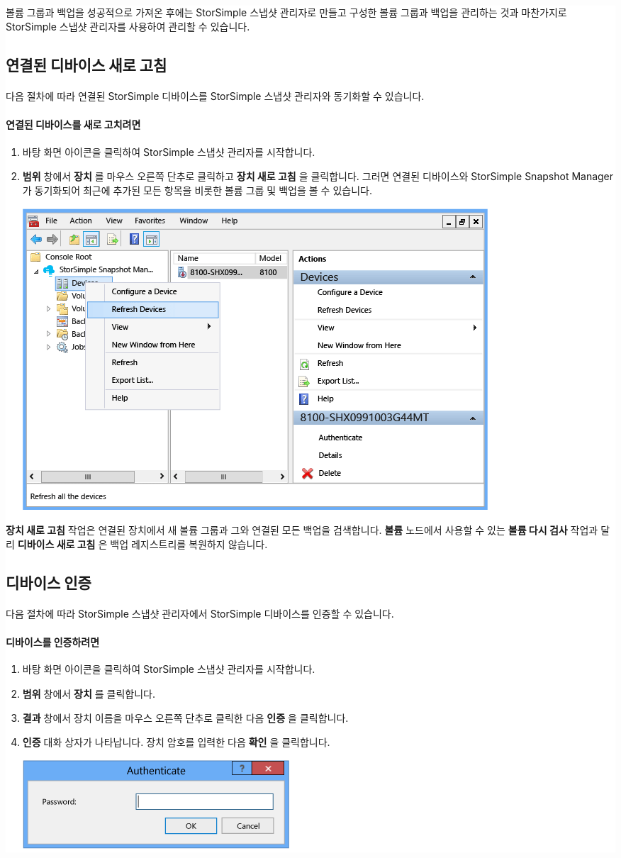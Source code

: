 볼륨 그룹과 백업을 성공적으로 가져온 후에는 StorSimple 스냅샷 관리자로 만들고 구성한 볼륨 그룹과 백업을 관리하는 것과 마찬가지로 StorSimple 스냅샷 관리자를 사용하여 관리할 수 있습니다. 

## <a name="refresh-connected-devices"></a>연결된 디바이스 새로 고침
다음 절차에 따라 연결된 StorSimple 디바이스를 StorSimple 스냅샷 관리자와 동기화할 수 있습니다.

#### <a name="to-refresh-connected-devices"></a>연결된 디바이스를 새로 고치려면
1. 바탕 화면 아이콘을 클릭하여 StorSimple 스냅샷 관리자를 시작합니다.
2. **범위** 창에서 **장치** 를 마우스 오른쪽 단추로 클릭하고 **장치 새로 고침** 을 클릭합니다. 그러면 연결된 디바이스와 StorSimple Snapshot Manager가 동기화되어 최근에 추가된 모든 항목을 비롯한 볼륨 그룹 및 백업을 볼 수 있습니다. 
   
    ![StorSimple 디바이스 새로 고침](./media/storsimple-snapshot-manager-manage-devices/HCS_SSM_Refresh_devices.png)

**장치 새로 고침** 작업은 연결된 장치에서 새 볼륨 그룹과 그와 연결된 모든 백업을 검색합니다. **볼륨** 노드에서 사용할 수 있는 **볼륨 다시 검사** 작업과 달리 **디바이스 새로 고침** 은 백업 레지스트리를 복원하지 않습니다.

## <a name="authenticate-a-device"></a>디바이스 인증
다음 절차에 따라 StorSimple 스냅샷 관리자에서 StorSimple 디바이스를 인증할 수 있습니다.

#### <a name="to-authenticate-a-device"></a>디바이스를 인증하려면
1. 바탕 화면 아이콘을 클릭하여 StorSimple 스냅샷 관리자를 시작합니다.
2. **범위** 창에서 **장치** 를 클릭합니다.
3. **결과** 창에서 장치 이름을 마우스 오른쪽 단추로 클릭한 다음 **인증** 을 클릭합니다.
4. **인증** 대화 상자가 나타납니다. 장치 암호를 입력한 다음 **확인** 을 클릭합니다.
   
    ![인증 대화 상자](./media/storsimple-snapshot-manager-manage-devices/HCS_SSM_Authenticate.png) 
